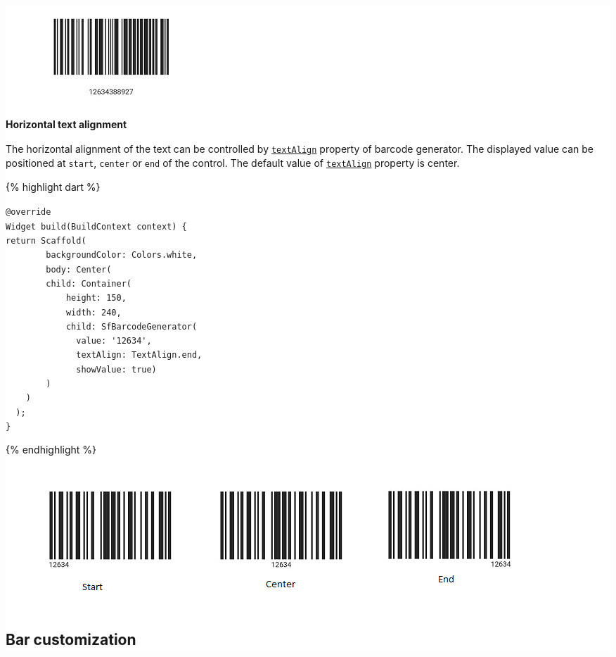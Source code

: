 
![text spacing](images/text-customization/text-spacing.jpg)

**Horizontal text alignment**

The horizontal alignment of the text can be controlled by [`textAlign`](https://pub.dev/documentation/syncfusion_flutter_barcodes/latest/barcodes/SfBarcodeGenerator/textAlign.html) property of barcode generator. The displayed value can be positioned at `start`, `center` or `end` of the control. The default value of [`textAlign`](https://pub.dev/documentation/syncfusion_flutter_barcodes/latest/barcodes/SfBarcodeGenerator/textAlign.html) property is center.

{% highlight dart %} 
  
    @override
    Widget build(BuildContext context) {
    return Scaffold(
            backgroundColor: Colors.white,
            body: Center(
            child: Container(
                height: 150,
                width: 240,
                child: SfBarcodeGenerator(
                  value: '12634',
                  textAlign: TextAlign.end,
                  showValue: true)
            )
        )
      );
    }

{% endhighlight %}

![text align](images/text-customization/text-align.png)

## Bar customization
